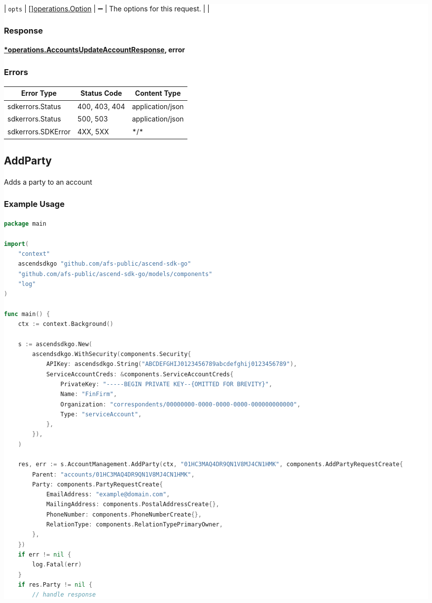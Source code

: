 | `opts`                                                                                                                                                                                                                                                                                                                                                                                                                                                                                                                                                                                                                        | [][operations.Option](../../models/operations/option.md)                                                                                                                                                                                                                                                                                                                                                                                                                                                                                                                                                                      | :heavy_minus_sign:                                                                                                                                                                                                                                                                                                                                                                                                                                                                                                                                                                                                            | The options for this request.                                                                                                                                                                                                                                                                                                                                                                                                                                                                                                                                                                                                 |                                                                                                                                                                                                                                                                                                                                                                                                                                                                                                                                                                                                                               |

### Response

**[*operations.AccountsUpdateAccountResponse](../../models/operations/accountsupdateaccountresponse.md), error**

### Errors

| Error Type         | Status Code        | Content Type       |
| ------------------ | ------------------ | ------------------ |
| sdkerrors.Status   | 400, 403, 404      | application/json   |
| sdkerrors.Status   | 500, 503           | application/json   |
| sdkerrors.SDKError | 4XX, 5XX           | \*/\*              |

## AddParty

Adds a party to an account

### Example Usage


```go
package main

import(
	"context"
	ascendsdkgo "github.com/afs-public/ascend-sdk-go"
	"github.com/afs-public/ascend-sdk-go/models/components"
	"log"
)

func main() {
    ctx := context.Background()

    s := ascendsdkgo.New(
        ascendsdkgo.WithSecurity(components.Security{
            APIKey: ascendsdkgo.String("ABCDEFGHIJ0123456789abcdefghij0123456789"),
            ServiceAccountCreds: &components.ServiceAccountCreds{
                PrivateKey: "-----BEGIN PRIVATE KEY--{OMITTED FOR BREVITY}",
                Name: "FinFirm",
                Organization: "correspondents/00000000-0000-0000-0000-000000000000",
                Type: "serviceAccount",
            },
        }),
    )

    res, err := s.AccountManagement.AddParty(ctx, "01HC3MAQ4DR9QN1V8MJ4CN1HMK", components.AddPartyRequestCreate{
        Parent: "accounts/01HC3MAQ4DR9QN1V8MJ4CN1HMK",
        Party: components.PartyRequestCreate{
            EmailAddress: "example@domain.com",
            MailingAddress: components.PostalAddressCreate{},
            PhoneNumber: components.PhoneNumberCreate{},
            RelationType: components.RelationTypePrimaryOwner,
        },
    })
    if err != nil {
        log.Fatal(err)
    }
    if res.Party != nil {
        // handle response
```